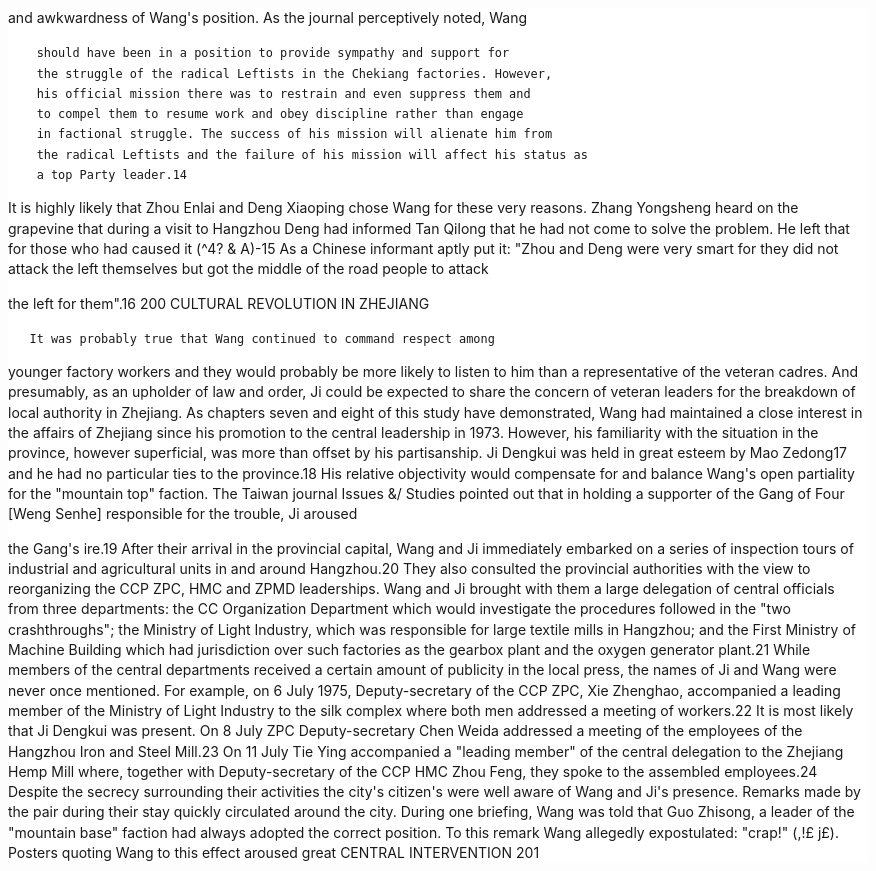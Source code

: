  and awkwardness of Wang's position. As the journal perceptively noted, Wang 

        should have been in a position to provide sympathy and support for 
        the struggle of the radical Leftists in the Chekiang factories. However, 
        his official mission there was to restrain and even suppress them and 
        to compel them to resume work and obey discipline rather than engage 
        in factional struggle. The success of his mission will alienate him from 
        the radical Leftists and the failure of his mission will affect his status as 
        a top Party leader.14 

 It is highly likely that Zhou Enlai and Deng Xiaoping chose Wang for these very 
 reasons. Zhang Yongsheng heard on the grapevine that during a visit to 
 Hangzhou Deng had informed Tan Qilong that he had not come to solve the 
 problem. He left that for those who had caused it (^4? & A)-15 
 As a Chinese informant aptly put it: "Zhou and Deng were very smart for they 
 did not attack the left themselves but got the middle of the road people to attack 

 the left for them".16 
200 CULTURAL REVOLUTION IN ZHEJIANG 

       It was probably true that Wang continued to command respect among 
younger factory workers and they would probably be more likely to listen to him 
than a representative of the veteran cadres. And presumably, as an upholder of 
law and order, Ji could be expected to share the concern of veteran leaders for the 
breakdown of local authority in Zhejiang. As chapters seven and eight of this 
study have demonstrated, Wang had maintained a close interest in the affairs of 
Zhejiang since his promotion to the central leadership in 1973. However, his 
familiarity with the situation in the province, however superficial, was more than 
offset by his partisanship. Ji Dengkui was held in great esteem by Mao Zedong17 
 and he had no particular ties to the province.18 His relative objectivity would 
 compensate for and balance Wang's open partiality for the "mountain top" 
 faction. The Taiwan journal Issues &/ Studies pointed out that in holding a 
 supporter of the Gang of Four [Weng Senhe] responsible for the trouble, Ji aroused 

 the Gang's ire.19 
       After their arrival in the provincial capital, Wang and Ji immediately 
 embarked on a series of inspection tours of industrial and agricultural units in 
 and around Hangzhou.20 They also consulted the provincial authorities with the 
 view to reorganizing the CCP ZPC, HMC and ZPMD leaderships. Wang and Ji 
 brought with them a large delegation of central officials from three departments: 
 the CC Organization Department which would investigate the procedures 
 followed in the "two crashthroughs"; the Ministry of Light Industry, which was 
 responsible for large textile mills in Hangzhou; and the First Ministry of Machine 
 Building which had jurisdiction over such factories as the gearbox plant and the 
 oxygen generator plant.21 
       While members of the central departments received a certain amount of 
 publicity in the local press, the names of Ji and Wang were never once mentioned. 
 For example, on 6 July 1975, Deputy-secretary of the CCP ZPC, Xie Zhenghao, 
 accompanied a leading member of the Ministry of Light Industry to the silk 
 complex where both men addressed a meeting of workers.22 It is most likely that Ji 
 Dengkui was present. On 8 July ZPC Deputy-secretary Chen Weida addressed a 
 meeting of the employees of the Hangzhou Iron and Steel Mill.23 On 11 July Tie 
 Ying accompanied a "leading member" of the central delegation to the Zhejiang 
 Hemp Mill where, together with Deputy-secretary of the CCP HMC Zhou Feng, 
 they spoke to the assembled employees.24 Despite the secrecy surrounding their 
 activities the city's citizen's were well aware of Wang and Ji's presence. Remarks 
 made by the pair during their stay quickly circulated around the city. During one 
 briefing, Wang was told that Guo Zhisong, a leader of the "mountain base" faction 
 had always adopted the correct position. To this remark Wang allegedly 
 expostulated: "crap!" (,!£ j£). Posters quoting Wang to this effect aroused great 
                                                             CENTRAL INTERVENTION 201 

